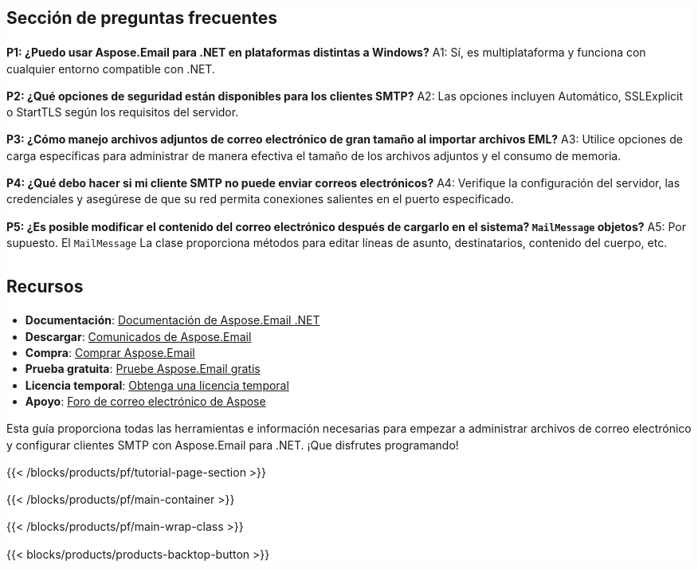 ## Sección de preguntas frecuentes

**P1: ¿Puedo usar Aspose.Email para .NET en plataformas distintas a Windows?**
A1: Sí, es multiplataforma y funciona con cualquier entorno compatible con .NET.

**P2: ¿Qué opciones de seguridad están disponibles para los clientes SMTP?**
A2: Las opciones incluyen Automático, SSLExplicit o StartTLS según los requisitos del servidor.

**P3: ¿Cómo manejo archivos adjuntos de correo electrónico de gran tamaño al importar archivos EML?**
A3: Utilice opciones de carga específicas para administrar de manera efectiva el tamaño de los archivos adjuntos y el consumo de memoria.

**P4: ¿Qué debo hacer si mi cliente SMTP no puede enviar correos electrónicos?**
A4: Verifique la configuración del servidor, las credenciales y asegúrese de que su red permita conexiones salientes en el puerto especificado.

**P5: ¿Es posible modificar el contenido del correo electrónico después de cargarlo en el sistema? `MailMessage` objetos?**
A5: Por supuesto. El `MailMessage` La clase proporciona métodos para editar líneas de asunto, destinatarios, contenido del cuerpo, etc.

## Recursos
- **Documentación**: [Documentación de Aspose.Email .NET](https://reference.aspose.com/email/net/)
- **Descargar**: [Comunicados de Aspose.Email](https://releases.aspose.com/email/net/)
- **Compra**: [Comprar Aspose.Email](https://purchase.aspose.com/buy)
- **Prueba gratuita**: [Pruebe Aspose.Email gratis](https://releases.aspose.com/email/net/)
- **Licencia temporal**: [Obtenga una licencia temporal](https://purchase.aspose.com/temporary-license/)
- **Apoyo**: [Foro de correo electrónico de Aspose](https://forum.aspose.com/c/email/10)

Esta guía proporciona todas las herramientas e información necesarias para empezar a administrar archivos de correo electrónico y configurar clientes SMTP con Aspose.Email para .NET. ¡Que disfrutes programando!

{{< /blocks/products/pf/tutorial-page-section >}}

{{< /blocks/products/pf/main-container >}}

{{< /blocks/products/pf/main-wrap-class >}}

{{< blocks/products/products-backtop-button >}}